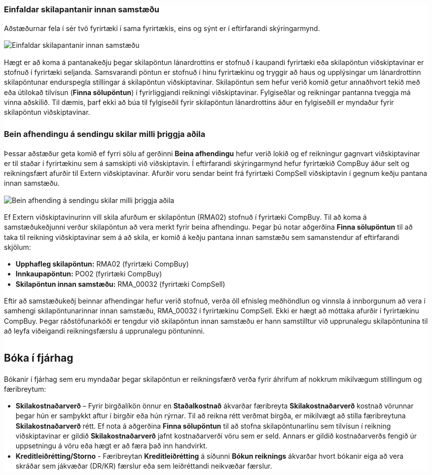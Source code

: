 ### <a name="simple-intercompany-returns"></a>Einfaldar skilapantanir innan samstæðu

Aðstæðurnar fela í sér tvö fyrirtæki í sama fyrirtækis, eins og sýnt er í eftirfarandi skýringarmynd.  

![Einfaldar skilapantanir innan samstæðu](./media/SalesReturn07.png)

Hægt er að koma á pantanakeðju þegar skilapöntun lánardrottins er stofnuð í kaupandi fyrirtæki eða skilapöntun viðskiptavinar er stofnuð í fyrirtæki seljanda. Samsvarandi pöntun er stofnuð í hinu fyrirtækinu og tryggir að haus og upplýsingar um lánardrottinn skilapöntunar endurspegla stillingar á skilapöntun viðskiptavinar. Skilapöntun sem hefur verið komið getur annaðhvort tekið með eða útilokað tilvísun (**Finna sölupöntun**) í fyrirliggjandi reikningi viðskiptavinar. Fylgiseðlar og reikningar pantanna tveggja má vinna aðskilið. Til dæmis, þarf ekki að búa til fylgiseðil fyrir skilapöntun lánardrottins áður en fylgiseðill er myndaður fyrir skilapöntun viðskiptavinar.

### <a name="direct-delivery-shipment-returns-among-three-parties"></a>Bein afhendingu á sendingu skilar milli þriggja aðila

Þessar aðstæður geta komið ef fyrri sölu af gerðinni **Beina afhendingu** hefur verið lokið og ef reikningur gagnvart viðskiptavinar er til staðar í fyrirtækinu sem á samskipti við viðskiptavin. Í eftirfarandi skýringarmynd hefur fyrirtækið CompBuy áður selt og reikningsfært afurðir til Extern viðskiptavinar. Afurðir voru sendar beint frá fyrirtæki CompSell viðskiptavin í gegnum keðju pantana innan samstæðu.  

![Bein afhending á sendingu skilar milli þriggja aðila](./media/SalesReturn08.png)

Ef Extern viðskiptavinurinn vill skila afurðum er skilapöntun (RMA02) stofnuð í fyrirtæki CompBuy. Til að koma á samstæðukeðjunni verður skilapöntun að vera merkt fyrir beina afhendingu. Þegar þú notar aðgerðina **Finna sölupöntun** til að taka til reikning viðskiptavinar sem á að skila, er komið á keðju pantana innan samstæðu sem samanstendur af eftirfarandi skjölum:

-   **Upphafleg skilapöntun:** RMA02 (fyrirtæki CompBuy)
-   **Innkaupapöntun:** PO02 (fyrirtæki CompBuy)
-   **Skilapöntun innan samstæðu:** RMA\_00032 (fyrirtæki CompSell)

Eftir að samstæðukeðj beinnar afhendingar hefur verið stofnuð, verða öll efnisleg meðhöndlun og vinnsla á innborgunum að vera í samhengi skilapöntunarinnar innan samstæðu, RMA\_00032 í fyrirtækinu CompSell. Ekki er hægt að móttaka afurðir í fyrirtækinu CompBuy. Þegar ráðstöfunarkóði er tengdur við skilapöntun innan samstæðu er hann samstilltur við upprunalegu skilapöntunina til að leyfa viðeigandi reikningsfærslu á upprunalegu pöntuninni.

## <a name="post-to-the-ledger"></a>Bóka í fjárhag
Bókanir í fjárhag sem eru myndaðar þegar skilapöntun er reikningsfærð verða fyrir áhrifum af nokkrum mikilvægum stillingum og færibreytum:

-   **Skilakostnaðarverð** – Fyrir birgðalíkön önnur en **Staðalkostnað** ákvarðar færibreyta **Skilakostnaðarverð** kostnað vörunnar þegar hún er samþykkt aftur í birgðir eða hún rýrnar. Til að reikna rétt verðmat birgða, er mikilvægt að stilla færibreytuna **Skilakostnaðarverð** rétt. Ef nota á aðgerðina **Finna sölupöntun** til að stofna skilapöntunarlínu sem tilvísun í reikning viðskiptavinar er gildið **Skilakostnaðarverð** jafnt kostnaðarverði vöru sem er seld. Annars er gildið kostnaðarverðs fengið úr uppsetningu á vöru eða hægt er að færa það inn handvirkt.
-   **Kreditleiðrétting/Storno** - Færibreytan **Kreditleiðrétting** á síðunni **Bókun reiknings** ákvarðar hvort bókanir eiga að vera skráðar sem jákvæðar (DR/KR) færslur eða sem leiðréttandi neikvæðar færslur.
